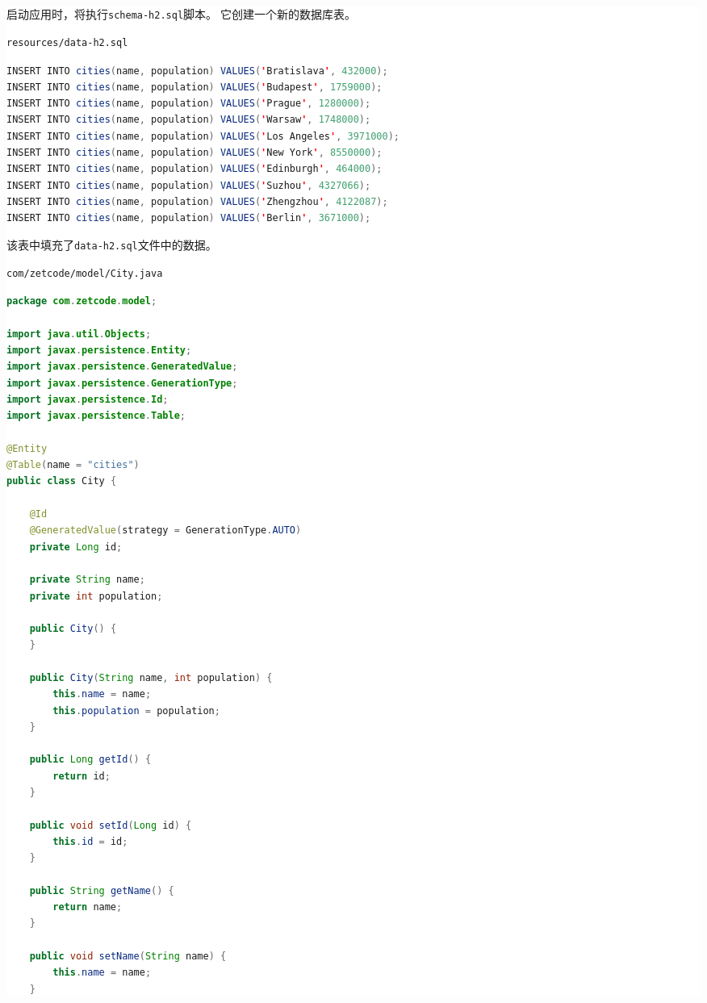 启动应用时，将执行`schema-h2.sql`脚本。 它创建一个新的数据库表。

`resources/data-h2.sql`

```java
INSERT INTO cities(name, population) VALUES('Bratislava', 432000);
INSERT INTO cities(name, population) VALUES('Budapest', 1759000);
INSERT INTO cities(name, population) VALUES('Prague', 1280000);
INSERT INTO cities(name, population) VALUES('Warsaw', 1748000);
INSERT INTO cities(name, population) VALUES('Los Angeles', 3971000);
INSERT INTO cities(name, population) VALUES('New York', 8550000);
INSERT INTO cities(name, population) VALUES('Edinburgh', 464000);
INSERT INTO cities(name, population) VALUES('Suzhou', 4327066);
INSERT INTO cities(name, population) VALUES('Zhengzhou', 4122087);
INSERT INTO cities(name, population) VALUES('Berlin', 3671000);

```

该表中填充了`data-h2.sql`文件中的数据。

`com/zetcode/model/City.java`

```java
package com.zetcode.model;

import java.util.Objects;
import javax.persistence.Entity;
import javax.persistence.GeneratedValue;
import javax.persistence.GenerationType;
import javax.persistence.Id;
import javax.persistence.Table;

@Entity
@Table(name = "cities")
public class City {

    @Id
    @GeneratedValue(strategy = GenerationType.AUTO)
    private Long id;

    private String name;
    private int population;

    public City() {
    }

    public City(String name, int population) {
        this.name = name;
        this.population = population;
    }

    public Long getId() {
        return id;
    }

    public void setId(Long id) {
        this.id = id;
    }

    public String getName() {
        return name;
    }

    public void setName(String name) {
        this.name = name;
    }
```